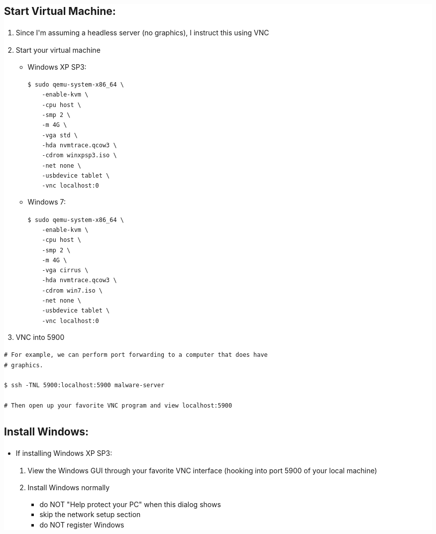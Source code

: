 ## Start Virtual Machine:

  1. Since I'm assuming a headless server (no graphics), I instruct this using VNC

  2. Start your virtual machine

      - Windows XP SP3:
        ```
        $ sudo qemu-system-x86_64 \
            -enable-kvm \
            -cpu host \
            -smp 2 \
            -m 4G \
            -vga std \
            -hda nvmtrace.qcow3 \
            -cdrom winxpsp3.iso \
            -net none \
            -usbdevice tablet \
            -vnc localhost:0
        ```

      - Windows 7:
        ```
        $ sudo qemu-system-x86_64 \
            -enable-kvm \
            -cpu host \
            -smp 2 \
            -m 4G \
            -vga cirrus \
            -hda nvmtrace.qcow3 \
            -cdrom win7.iso \
            -net none \
            -usbdevice tablet \
            -vnc localhost:0
        ```

  3. VNC into 5900
```
# For example, we can perform port forwarding to a computer that does have
# graphics.

$ ssh -TNL 5900:localhost:5900 malware-server

# Then open up your favorite VNC program and view localhost:5900
```

## Install Windows:

  - If installing Windows XP SP3:
    1. View the Windows GUI through your favorite VNC interface (hooking into port 5900 of your local machine)

    1. Install Windows normally
        - do NOT "Help protect your PC" when this dialog shows
        - skip the network setup section
        - do NOT register Windows
